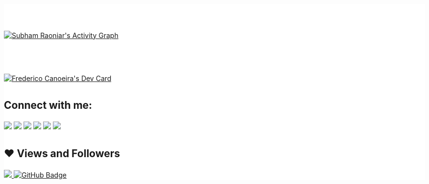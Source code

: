 
<br/>
<br/>

<a href="https://github.com/FredericoCanoeira/github-readme-activity-graph"><img alt="Subham Raoniar's Activity Graph" src="https://activity-graph.herokuapp.com/graph?username=FredericoCanoeira&bg_color=0D1117&color=5BCDEC&line=5BCDEC&point=FFFFFF&hide_border=true" /></a>

<br/>
<br/>

<a  align="center" href="https://app.daily.dev/FCanoeira"><img src="https://api.daily.dev/devcards/09539b6633014548b059c158294d89e4.png?r=rce" width="400" alt="Frederico Canoeira's Dev Card"/></a>

## Connect with me:
<p align="left">

<a href = "https://www.linkedin.com/in/fredericocanoeira/"><img src="https://img.icons8.com/fluent/48/000000/linkedin.png"/></a>
<a href = "https://www.facebook.com/fcanoeira"><img src="https://img.icons8.com/fluent/48/000000/facebook.png"/></a>
<a href = "https://www.instagram.com/frederico_canoeira/"><img src="https://img.icons8.com/fluent/48/000000/instagram-new.png"/></a>
<a href = "https://api.whatsapp.com/send?phone=+244923021959"><img src="https://img.icons8.com/fluent/48/000000/whatsapp.png"/></a>
<a href = "https://stackoverflow.com/users/14722269/frederico-canoeira"><img src="https://img.icons8.com/fluent/48/000000/stackoverflow.png"/></a>
<a href = "https://medium.com/@fcanoeira"><img src="https://img.icons8.com/color/48/000000/medium-logo--v2.png"/></a>



</p>

## ❤ Views and Followers
<a href="https://github.com/Meghna-DAS/github-profile-views-counter">
    <img src="https://komarev.com/ghpvc/?username=FredericoCanoeira">
</a>
<a href="https://github.com/FredericoCanoeira?tab=followers"><img src="https://img.shields.io/github/followers/FredericoCanoeira?label=Followers&style=social" alt="GitHub Badge"></a>
